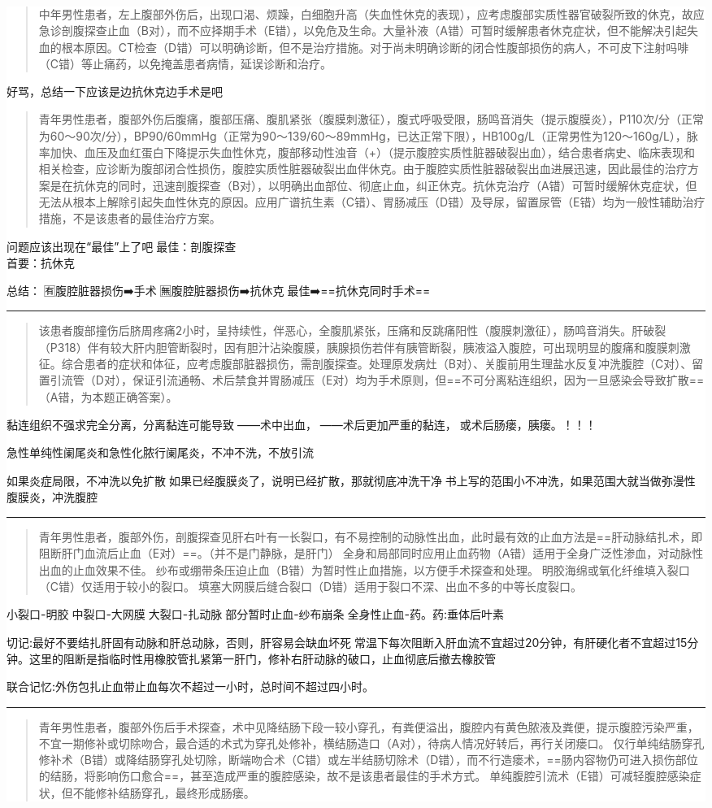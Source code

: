 > 中年男性患者，左上腹部外伤后，出现口渴、烦躁，白细胞升高（失血性休克的表现），应考虑腹部实质性器官破裂所致的休克，故应急诊剖腹探查止血（B对），而不应择期手术（E错），以免危及生命。大量补液（A错）可暂时缓解患者休克症状，但不能解决引起失血的根本原因。CT检查（D错）可以明确诊断，但不是治疗措施。对于尚未明确诊断的闭合性腹部损伤的病人，不可皮下注射吗啡（C错）等止痛药，以免掩盖患者病情，延误诊断和治疗。

好骂，总结一下应该是边抗休克边手术是吧

> 青年男性患者，腹部外伤后腹痛，腹部压痛、腹肌紧张（腹膜刺激征），腹式呼吸受限，肠鸣音消失（提示腹膜炎），P110次/分（正常为60～90次/分），BP90/60mmHg（正常为90～139/60～89mmHg，已达正常下限），HB100g/L（正常男性为120～160g/L），脉率加快、血压及血红蛋白下降提示失血性休克，腹部移动性浊音（+）（提示腹腔实质性脏器破裂出血），结合患者病史、临床表现和相关检查，应诊断为腹部闭合性损伤，腹腔实质性脏器破裂出血伴休克。由于腹腔实质性脏器破裂出血进展迅速，因此最佳的治疗方案是在抗休克的同时，迅速剖腹探查（B对），以明确出血部位、彻底止血，纠正休克。抗休克治疗（A错）可暂时缓解休克症状，但无法从根本上解除引起失血性休克的原因。应用广谱抗生素（C错）、胃肠减压（D错）及导尿，留置尿管（E错）均为一般性辅助治疗措施，不是该患者的最佳治疗方案。

问题应该出现在“最佳”上了吧 
最佳：剖腹探查    
首要：抗休克

总结：
🈶️腹腔脏器损伤➡️手术
🈚️腹腔脏器损伤️➡️抗休克
最佳➡️==抗休克同时手术==
***
> 该患者腹部撞伤后脐周疼痛2小时，呈持续性，伴恶心，全腹肌紧张，压痛和反跳痛阳性（腹膜刺激征），肠鸣音消失。肝破裂（P318）伴有较大肝内胆管断裂时，因有胆汁沾染腹膜，胰腺损伤若伴有胰管断裂，胰液溢入腹腔，可出现明显的腹痛和腹膜刺激征。综合患者的症状和体征，应考虑腹部脏器损伤，需剖腹探查。处理原发病灶（B对）、关腹前用生理盐水反复冲洗腹腔（C对）、留置引流管（D对），保证引流通畅、术后禁食并胃肠减压（E对）均为手术原则，但==不可分离粘连组织，因为一旦感染会导致扩散==（A错，为本题正确答案）。

黏连组织不强求完全分离，分离黏连可能导致
——术中出血，
——术后更加严重的黏连，
或术后肠瘘，胰瘘。！！！

急性单纯性阑尾炎和急性化脓行阑尾炎，不冲不洗，不放引流

如果炎症局限，不冲洗以免扩散
如果已经腹膜炎了，说明已经扩散，那就彻底冲洗干净
书上写的范围小不冲洗，如果范围大就当做弥漫性腹膜炎，冲洗腹腔
***
> 青年男性患者，腹部外伤，剖腹探查见肝右叶有一长裂口，有不易控制的动脉性出血，此时最有效的止血方法是==肝动脉结扎术，即阻断肝门血流后止血（E对）==。（并不是门静脉，是肝门）
> 全身和局部同时应用止血药物（A错）适用于全身广泛性渗血，对动脉性出血的止血效果不佳。
> 纱布或绷带条压迫止血（B错）为暂时性止血措施，以方便手术探查和处理。
> 明胶海绵或氧化纤维填入裂口（C错）仅适用于较小的裂口。
> 填塞大网膜后缝合裂口（D错）适用于裂口不深、出血不多的中等长度裂口。

小裂口-明胶
中裂口-大网膜
大裂口-扎动脉
部分暂时止血-纱布崩条
全身性止血-药。药:垂体后叶素

切记:最好不要结扎肝固有动脉和肝总动脉，否则，肝容易会缺血坏死
常温下每次阻断入肝血流不宜超过20分钟，有肝硬化者不宜超过15分钟。这里的阻断是指临时性用橡胶管扎紧第一肝门，修补右肝动脉的破口，止血彻底后撤去橡胶管

联合记忆:外伤包扎止血带止血每次不超过一小时，总时间不超过四小时。
***
> 青年男性患者，腹部外伤后手术探查，术中见降结肠下段一较小穿孔，有粪便溢出，腹腔内有黄色脓液及粪便，提示腹腔污染严重，不宜一期修补或切除吻合，最合适的术式为穿孔处修补，横结肠造口（A对），待病人情况好转后，再行关闭瘘口。
> 仅行单纯结肠穿孔修补术（B错）或降结肠穿孔处切除，断端吻合术（C错）或左半结肠切除术（D错），而不行造瘘术，==肠内容物仍可进入损伤部位的结肠，将影响伤口愈合==，甚至造成严重的腹腔感染，故不是该患者最佳的手术方式。
> 单纯腹腔引流术（E错）可减轻腹腔感染症状，但不能修补结肠穿孔，最终形成肠瘘。
